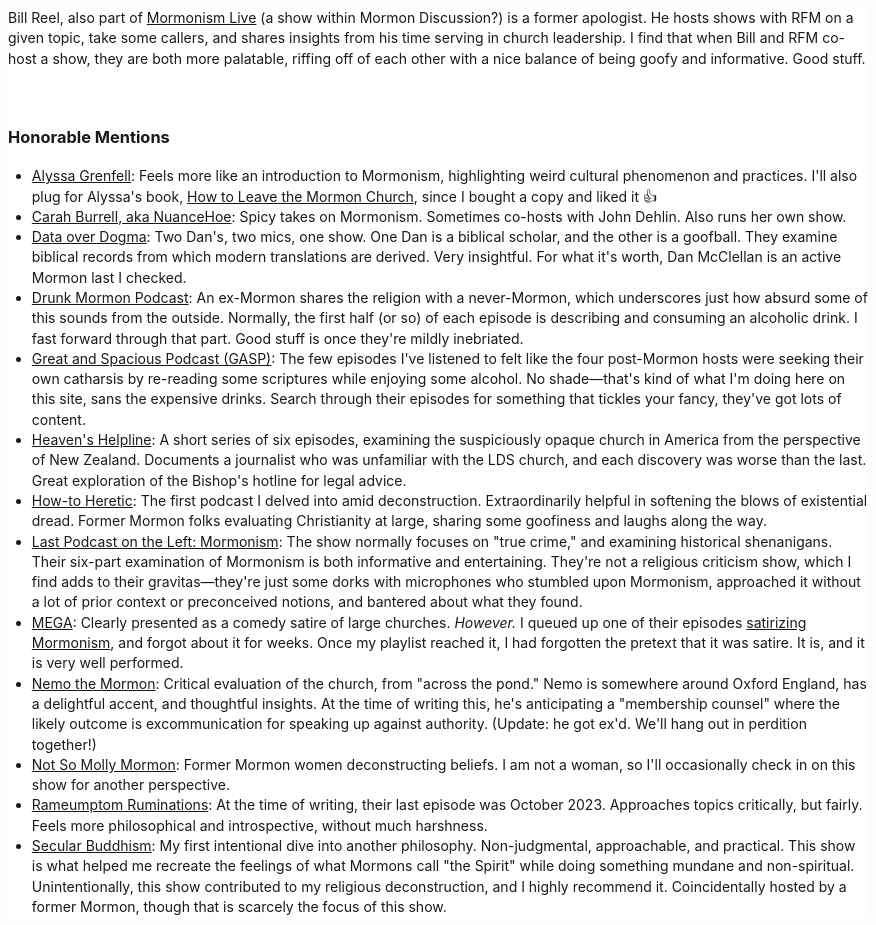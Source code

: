 Bill Reel, also part of [Mormonism Live](https://www.youtube.com/playlist?list=PLq34QmiHsNjfs8Nw_mFgMGv_3hrFYNs9f) (a show within Mormon Discussion?) is a former apologist. He hosts shows with RFM on a given topic, take some callers, and shares insights from his time serving in church leadership. I find that when Bill and RFM co-host a show, they are both more palatable, riffing off of each other with a nice balance of being goofy and informative. Good stuff.

&nbsp;

### Honorable Mentions
- [Alyssa Grenfell](https://www.youtube.com/@alyssadgrenfell): Feels more like an introduction to Mormonism, highlighting weird cultural phenomenon and practices. I'll also plug for Alyssa's book, [How to Leave the Mormon Church](http://amzn.to/3Hd62Z5), since I bought a copy and liked it 👍
- [Carah Burrell, aka NuanceHoe](https://www.youtube.com/channel/UCAib1bMCLZh9Ln0Uq62xxjw): Spicy takes on Mormonism. Sometimes co-hosts with John Dehlin. Also runs her own show.
- [Data over Dogma](https://www.youtube.com/@dataoverdogma): Two Dan's, two mics, one show. One Dan is a biblical scholar, and the other is a goofball. They examine biblical records from which modern translations are derived. Very insightful. For what it's worth, Dan McClellan is an active Mormon last I checked.
- [Drunk Mormon Podcast](https://podcasts.apple.com/us/podcast/the-drunk-mormon-podcast/id1364708230): An ex-Mormon shares the religion with a never-Mormon, which underscores just how absurd some of this sounds from the outside. Normally, the first half (or so) of each episode is describing and consuming an alcoholic drink. I fast forward through that part. Good stuff is once they're mildly inebriated.
- [Great and Spacious Podcast (GASP)](https://greatandspaciouspodcast.com/): The few episodes I've listened to felt like the four post-Mormon hosts were seeking their own catharsis by re-reading some scriptures while enjoying some alcohol. No shade—that's kind of what I'm doing here on this site, sans the expensive drinks. Search through their episodes for something that tickles your fancy, they've got lots of content.
- [Heaven's Helpline](https://www.nzherald.co.nz/nz/heavens-helpline-the-secret-lives-of-mormon-bishops-lawyers-and-abusers/JQLFYKS5QNGP7BOLRDOP6ULZXI/): A short series of six episodes, examining the suspiciously opaque church in America from the perspective of New Zealand. Documents a journalist who was unfamiliar with the LDS church, and each discovery was worse than the last. Great exploration of the Bishop's hotline for legal advice.
- [How-to Heretic](https://www.youtube.com/channel/UCBQ-QeACCg76SmmYSNfHKQQ): The first podcast I delved into amid deconstruction. Extraordinarily helpful in softening the blows of existential dread. Former Mormon folks evaluating Christianity at large, sharing some goofiness and laughs along the way.
- [Last Podcast on the Left: Mormonism](https://open.spotify.com/episode/5jYkKeJAfKtNBnM9UD1GnI): The show normally focuses on "true crime," and examining historical shenanigans. Their six-part examination of Mormonism is both informative and entertaining. They're not a religious criticism show, which I find adds to their gravitas&mdash;they're just some dorks with microphones who stumbled upon Mormonism, approached it without a lot of prior context or preconceived notions, and bantered about what they found.
- [MEGA](https://www.megathepodcast.com/): Clearly presented as a comedy satire of large churches. *However.* I queued up one of their episodes [satirizing Mormonism](https://www.megathepodcast.com/modest-is-hottest-with-anatasha-blakely/), and forgot about it for weeks. Once my playlist reached it, I had forgotten the pretext that it was satire. It is, and it is very well performed.
- [Nemo the Mormon](https://www.youtube.com/c/NEMOTHEMORMON/featured): Critical evaluation of the church, from "across the pond." Nemo is somewhere around Oxford England, has a delightful accent, and thoughtful insights. At the time of writing this, he's anticipating a "membership counsel" where the likely outcome is excommunication for speaking up against authority. (Update: he got ex'd. We'll hang out in perdition together!)
- [Not So Molly Mormon](https://podcasts.apple.com/us/podcast/not-so-molly-mormon/id1431103327): Former Mormon women deconstructing beliefs. I am not a woman, so I'll occasionally check in on this show for another perspective.
- [Rameumptom Ruminations](https://rameumptomruminations.org/): At the time of writing, their last episode was October 2023. Approaches topics critically, but fairly. Feels more philosophical and introspective, without much harshness.
- [Secular Buddhism](https://secularbuddhism.com/): My first intentional dive into another philosophy. Non-judgmental, approachable, and practical. This show is what helped me recreate the feelings of what Mormons call "the Spirit" while doing something mundane and non-spiritual. Unintentionally, this show contributed to my religious deconstruction, and I highly recommend it. Coincidentally hosted by a former Mormon, though that is scarcely the focus of this show.